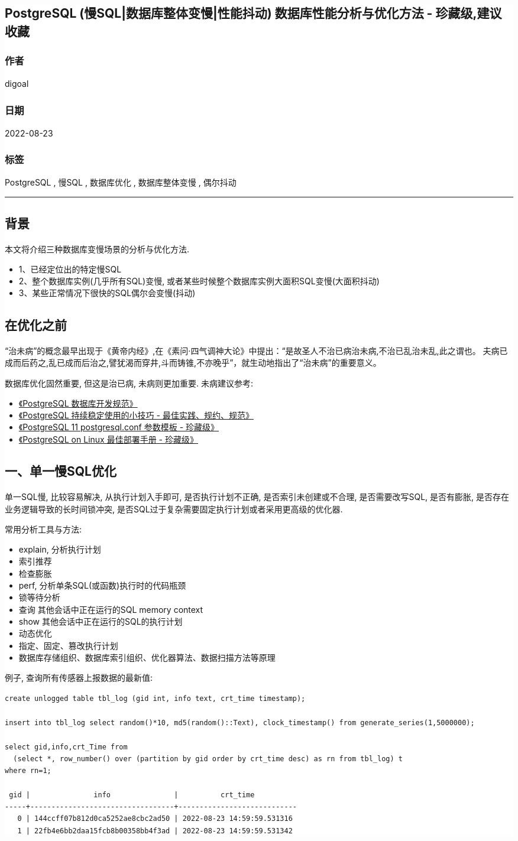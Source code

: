 ## PostgreSQL (慢SQL|数据库整体变慢|性能抖动) 数据库性能分析与优化方法 - 珍藏级,建议收藏     
                          
### 作者                          
digoal                          
                          
### 日期                          
2022-08-23                         
                          
### 标签                          
PostgreSQL , 慢SQL , 数据库优化 , 数据库整体变慢 , 偶尔抖动                  
                          
----                          
                          
## 背景       
本文将介绍三种数据库变慢场景的分析与优化方法.  
  
- 1、已经定位出的特定慢SQL  
- 2、整个数据库实例(几乎所有SQL)变慢, 或者某些时候整个数据库实例大面积SQL变慢(大面积抖动)  
- 3、某些正常情况下很快的SQL偶尔会变慢(抖动)  
   
## 在优化之前
“治未病”的概念最早出现于《黄帝内经》,在《素问·四气调神大论》中提出：“是故圣人不治已病治未病,不治已乱治未乱,此之谓也。 夫病已成而后药之,乱已成而后治之,譬犹渴而穿井,斗而铸锥,不亦晚乎”，就生动地指出了“治未病”的重要意义。    
  
数据库优化固然重要, 但这是治已病, 未病则更加重要. 未病建议参考:   
- [《PostgreSQL 数据库开发规范》](../201609/20160926_01.md)    
- [《PostgreSQL 持续稳定使用的小技巧 - 最佳实践、规约、规范》](../201902/20190219_02.md)    
- [《PostgreSQL 11 postgresql.conf 参数模板 - 珍藏级》](../201812/20181203_01.md)  
- [《PostgreSQL on Linux 最佳部署手册 - 珍藏级》](../201611/20161121_01.md)  
  
## 一、单一慢SQL优化   
单一SQL慢, 比较容易解决, 从执行计划入手即可, 是否执行计划不正确, 是否索引未创建或不合理, 是否需要改写SQL, 是否有膨胀, 是否存在业务逻辑导致的长时间锁冲突, 是否SQL过于复杂需要固定执行计划或者采用更高级的优化器.     
  
常用分析工具与方法:   
- explain, 分析执行计划  
- 索引推荐   
- 检查膨胀   
- perf, 分析单条SQL(或函数)执行时的代码瓶颈   
- 锁等待分析    
- 查询 其他会话中正在运行的SQL memory context   
- show 其他会话中正在运行的SQL的执行计划    
- 动态优化    
- 指定、固定、篡改执行计划   
- 数据库存储组织、数据库索引组织、优化器算法、数据扫描方法等原理
  
例子, 查询所有传感器上报数据的最新值:    
  
```  
create unlogged table tbl_log (gid int, info text, crt_time timestamp);  
  
insert into tbl_log select random()*10, md5(random()::Text), clock_timestamp() from generate_series(1,5000000);  
  
select gid,info,crt_Time from   
  (select *, row_number() over (partition by gid order by crt_time desc) as rn from tbl_log) t  
where rn=1;   
  
 gid |               info               |          crt_time            
-----+----------------------------------+----------------------------  
   0 | 144ccff07b812d0ca5252ae8cbc2ad50 | 2022-08-23 14:59:59.531316  
   1 | 22fb4e6bb2daa15fcb8b00358bb4f3ad | 2022-08-23 14:59:59.531342  
```